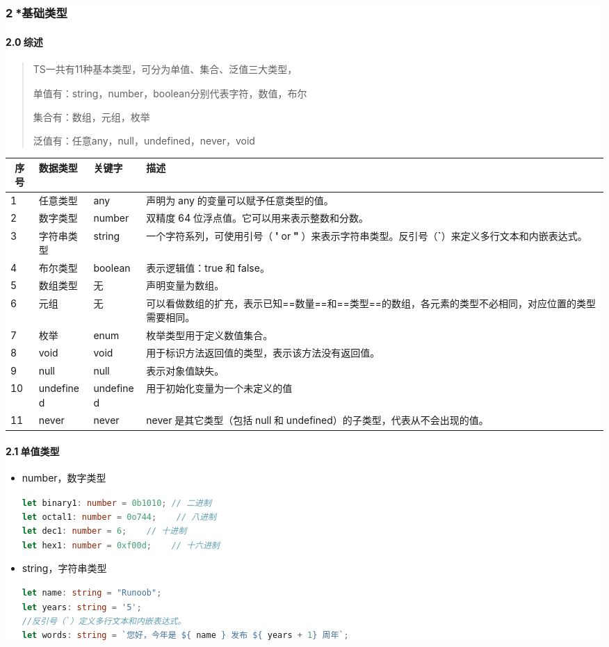

### 2 *基础类型

#### 2.0 综述

> TS一共有11种基本类型，可分为单值、集合、泛值三大类型，
>
> 单值有：string，number，boolean分别代表字符，数值，布尔
>
> 集合有：数组，元组，枚举
>
> 泛值有：任意any，null，undefined，never，void 

| 序号 | 数据类型   | 关键字    | 描述                                                         |
| ---- | :--------- | :-------- | :----------------------------------------------------------- |
| 1    | 任意类型   | any       | 声明为 any 的变量可以赋予任意类型的值。                      |
| 2    | 数字类型   | number    | 双精度 64 位浮点值。它可以用来表示整数和分数。               |
| 3    | 字符串类型 | string    | 一个字符系列，可使用引号（ **'** or  **"** ）来表示字符串类型。反引号（**`**）来定义多行文本和内嵌表达式。 |
| 4    | 布尔类型   | boolean   | 表示逻辑值：true 和 false。                                  |
| 5    | 数组类型   | 无        | 声明变量为数组。                                             |
| 6    | 元组       | 无        | 可以看做数组的扩充，表示已知==数量==和==类型==的数组，各元素的类型不必相同，对应位置的类型需要相同。 |
| 7    | 枚举       | enum      | 枚举类型用于定义数值集合。                                   |
| 8    | void       | void      | 用于标识方法返回值的类型，表示该方法没有返回值。             |
| 9    | null       | null      | 表示对象值缺失。                                             |
| 10   | undefined  | undefined | 用于初始化变量为一个未定义的值                               |
| 11   | never      | never     | never 是其它类型（包括 null 和 undefined）的子类型，代表从不会出现的值。 |

#### 2.1 单值类型

* number，数字类型

  ```typescript
  let binary1: number = 0b1010; // 二进制
  let octal1: number = 0o744;    // 八进制
  let dec1: number = 6;    // 十进制
  let hex1: number = 0xf00d;    // 十六进制
  ```

  

* string，字符串类型

  ```typescript
  let name: string = "Runoob";
  let years: string = '5';
  //反引号（`）定义多行文本和内嵌表达式。
  let words: string = `您好，今年是 ${ name } 发布 ${ years + 1} 周年`;
  ```
